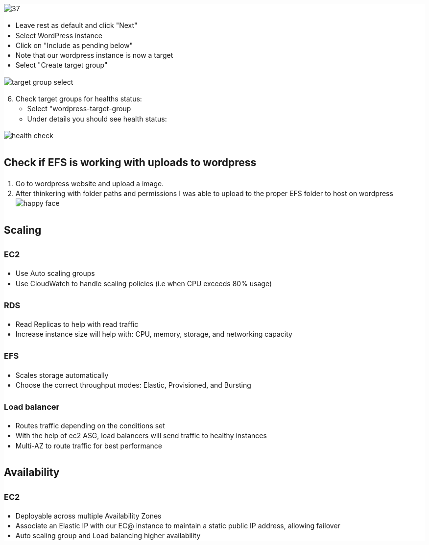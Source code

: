   ![37](https://github.com/user-attachments/assets/72a6ffc3-c620-4c9c-8452-13f936ffc48e)
     
  - Leave rest as default and click "Next"
  - Select WordPress instance
  - Click on "Include as pending below"
  - Note that our wordpress instance is now a target
  - Select "Create target group"

  ![target group select](https://github.com/user-attachments/assets/08393aa3-b5f7-44a4-92c7-73d90d550b06)

  6. Check target groups for healths status:
     - Select "wordpress-target-group
     - Under details you should see health status:

![health check](https://github.com/user-attachments/assets/3a9d8afe-d88a-47c9-ae65-1f0a51dd1fb6)


## Check if EFS is working with uploads to wordpress
 1.  Go to wordpress website and upload a image.
 2.  After thinkering with folder paths and permissions I was able to upload to the proper EFS folder to host on wordpress
    ![happy face](https://github.com/user-attachments/assets/63dc48ac-526d-4ea3-b717-66e08154dece)

## Scaling

### EC2
  - Use Auto scaling groups
  - Use CloudWatch to handle scaling policies (i.e when CPU exceeds 80% usage)

### RDS
  - Read Replicas to help with read traffic
  - Increase instance size will help with:  CPU, memory, storage, and networking capacity

### EFS 
  - Scales storage automatically
  - Choose the correct throughput modes: Elastic, Provisioned, and Bursting

### Load balancer
  - Routes traffic depending on the conditions set
  - With the help of ec2 ASG, load balancers will send traffic to healthy instances
  - Multi-AZ to route traffic for best performance

## Availability

### EC2
  - Deployable across multiple Availability Zones
  - Associate an Elastic IP with our EC@ instance to maintain a static public IP address, allowing failover
  - Auto scaling group and Load balancing higher availability

